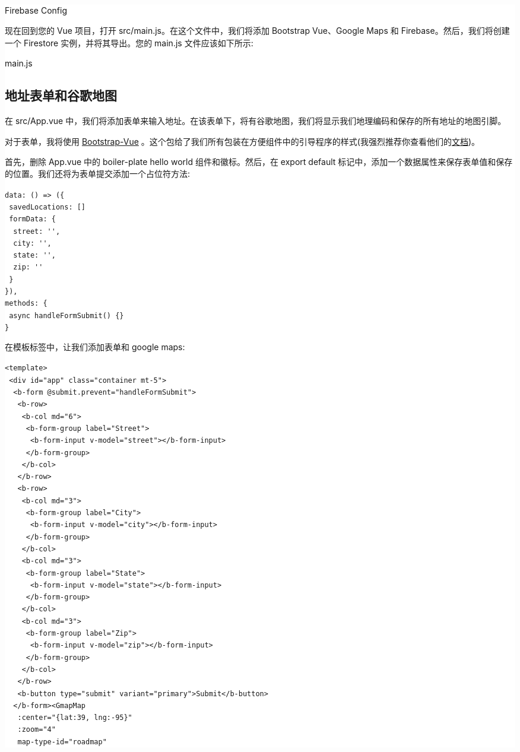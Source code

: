 
Firebase Config

现在回到您的 Vue 项目，打开 src/main.js。在这个文件中，我们将添加 Bootstrap Vue、Google Maps 和 Firebase。然后，我们将创建一个 Firestore 实例，并将其导出。您的 main.js 文件应该如下所示:

main.js

## 地址表单和谷歌地图

在 src/App.vue 中，我们将添加表单来输入地址。在该表单下，将有谷歌地图，我们将显示我们地理编码和保存的所有地址的地图引脚。

对于表单，我将使用 [Bootstrap-Vue](https://bootstrap-vue.org/) 。这个包给了我们所有包装在方便组件中的引导程序的样式(我强烈推荐你查看他们的[文档](https://bootstrap-vue.org/docs))。

首先，删除 App.vue 中的 boiler-plate hello world 组件和徽标。然后，在 export default 标记中，添加一个数据属性来保存表单值和保存的位置。我们还将为表单提交添加一个占位符方法:

```
data: () => ({
 savedLocations: []
 formData: {
  street: '',
  city: '',
  state: '',
  zip: ''
 } 
}),
methods: {
 async handleFormSubmit() {}
}
```

在模板标签中，让我们添加表单和 google maps:

```
<template>
 <div id="app" class="container mt-5">
  <b-form @submit.prevent="handleFormSubmit">
   <b-row>
    <b-col md="6">
     <b-form-group label="Street">
      <b-form-input v-model="street"></b-form-input>
     </b-form-group>
    </b-col>
   </b-row>
   <b-row>
    <b-col md="3">
     <b-form-group label="City">
      <b-form-input v-model="city"></b-form-input>
     </b-form-group>
    </b-col>
    <b-col md="3">
     <b-form-group label="State">
      <b-form-input v-model="state"></b-form-input>
     </b-form-group>
    </b-col>
    <b-col md="3">
     <b-form-group label="Zip">
      <b-form-input v-model="zip"></b-form-input>
     </b-form-group>
    </b-col>
   </b-row>
   <b-button type="submit" variant="primary">Submit</b-button>
  </b-form><GmapMap
   :center="{lat:39, lng:-95}"
   :zoom="4"
   map-type-id="roadmap"
```